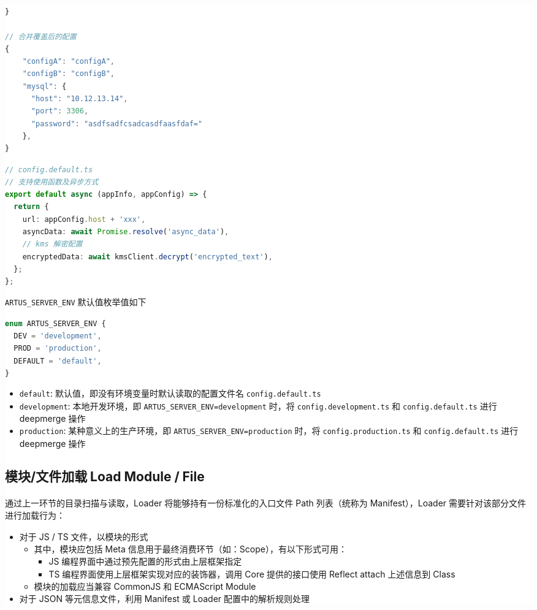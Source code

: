 ```typescript
}

// 合并覆盖后的配置
{
    "configA": "configA",
    "configB": "configB",
    "mysql": {
      "host": "10.12.13.14",
      "port": 3306,
      "password": "asdfsadfcsadcasdfaasfdaf="
    },
}
```

```typescript
// config.default.ts
// 支持使用函数及异步方式
export default async (appInfo, appConfig) => {
  return {
    url: appConfig.host + 'xxx',
    asyncData: await Promise.resolve('async_data'),
    // kms 解密配置
    encryptedData: await kmsClient.decrypt('encrypted_text'),
  };
};
```

`ARTUS_SERVER_ENV` 默认值枚举值如下

```typescript
enum ARTUS_SERVER_ENV {
  DEV = 'development',
  PROD = 'production',
  DEFAULT = 'default',
}
```

- `default`: 默认值，即没有环境变量时默认读取的配置文件名 `config.default.ts`
- `development`: 本地开发环境，即 `ARTUS_SERVER_ENV=development` 时，将 `config.development.ts` 和 `config.default.ts` 进行 deepmerge 操作
- `production`: 某种意义上的生产环境，即 `ARTUS_SERVER_ENV=production` 时，将 `config.production.ts` 和 `config.default.ts` 进行 deepmerge 操作

## 模块/文件加载 Load Module / File

通过上一环节的目录扫描与读取，Loader 将能够持有一份标准化的入口文件 Path 列表（统称为 Manifest），Loader 需要针对该部分文件进行加载行为：

- 对于 JS / TS 文件，以模块的形式
  - 其中，模块应包括 Meta 信息用于最终消费环节（如：Scope），有以下形式可用：
    - JS 编程界面中通过预先配置的形式由上层框架指定
    - TS 编程界面使用上层框架实现对应的装饰器，调用 Core 提供的接口使用 Reflect attach 上述信息到 Class
  - 模块的加载应当兼容 CommonJS 和 ECMAScript Module
- 对于 JSON 等元信息文件，利用 Manifest 或 Loader 配置中的解析规则处理
